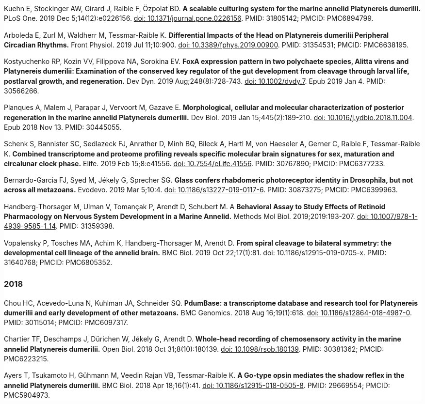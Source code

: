 Kuehn E, Stockinger AW, Girard J, Raible F, Özpolat BD. **A scalable culturing system for the marine annelid Platynereis dumerilii.** PLoS One. 2019 Dec 5;14(12):e0226156. [doi: 10.1371/journal.pone.0226156](https://pubmed.ncbi.nlm.nih.gov/31805142/). PMID: 31805142; PMCID: PMC6894799.

Arboleda E, Zurl M, Waldherr M, Tessmar-Raible K. **Differential Impacts of the Head on Platynereis dumerilii Peripheral Circadian Rhythms.** Front Physiol. 2019 Jul 11;10:900. [doi: 10.3389/fphys.2019.00900](https://pubmed.ncbi.nlm.nih.gov/31354531/). PMID: 31354531; PMCID: PMC6638195.

Kostyuchenko RP, Kozin VV, Filippova NA, Sorokina EV. **FoxA expression pattern in two polychaete species, Alitta virens and Platynereis dumerilii: Examination of the conserved key regulator of the gut development from cleavage through larval life, postlarval growth, and regeneration.** Dev Dyn. 2019 Aug;248(8):728-743. [doi: 10.1002/dvdy.7](https://anatomypubs.onlinelibrary.wiley.com/doi/full/10.1002/dvdy.7). Epub 2019 Jan 4. PMID: 30566266.

Planques A, Malem J, Parapar J, Vervoort M, Gazave E. **Morphological, cellular and molecular characterization of posterior regeneration in the marine annelid Platynereis dumerilii.** Dev Biol. 2019 Jan 15;445(2):189-210. [doi: 10.1016/j.ydbio.2018.11.004](https://www.sciencedirect.com/science/article/pii/S0012160618304536). Epub 2018 Nov 13. PMID: 30445055.

Schenk S, Bannister SC, Sedlazeck FJ, Anrather D, Minh BQ, Bileck A, Hartl M, von Haeseler A, Gerner C, Raible F, Tessmar-Raible K. **Combined transcriptome and proteome profiling reveals specific molecular brain signatures for sex, maturation and circalunar clock phase.** Elife. 2019 Feb 15;8:e41556. [doi: 10.7554/eLife.41556](https://elifesciences.org/articles/41556). PMID: 30767890; PMCID: PMC6377233.

Bernardo-Garcia FJ, Syed M, Jékely G, Sprecher SG. **Glass confers rhabdomeric photoreceptor identity in Drosophila, but not across all metazoans.** Evodevo. 2019 Mar 5;10:4. [doi: 10.1186/s13227-019-0117-6](https://evodevojournal.biomedcentral.com/articles/10.1186/s13227-019-0117-6). PMID: 30873275; PMCID: PMC6399963.

Handberg-Thorsager M, Ulman V, Tomançak P, Arendt D, Schubert M. A **Behavioral Assay to Study Effects of Retinoid Pharmacology on Nervous System Development in a Marine Annelid.** Methods Mol Biol. 2019;2019:193-207. [doi: 10.1007/978-1-4939-9585-1_14](https://pubmed.ncbi.nlm.nih.gov/31359398/). PMID: 31359398.

Vopalensky P, Tosches MA, Achim K, Handberg-Thorsager M, Arendt D. **From spiral cleavage to bilateral symmetry: the developmental cell lineage of the annelid brain.** BMC Biol. 2019 Oct 22;17(1):81. [doi: 10.1186/s12915-019-0705-x](https://bmcbiol.biomedcentral.com/articles/10.1186/s12915-019-0705-x). PMID: 31640768; PMCID: PMC6805352.


### 2018

Chou HC, Acevedo-Luna N, Kuhlman JA, Schneider SQ. **PdumBase: a transcriptome database and research tool for Platynereis dumerilii and early development of other metazoans.** BMC Genomics. 2018 Aug 16;19(1):618. [doi: 10.1186/s12864-018-4987-0](https://bmcgenomics.biomedcentral.com/articles/10.1186/s12864-018-4987-0). PMID: 30115014; PMCID: PMC6097317.

Chartier TF, Deschamps J, Dürichen W, Jékely G, Arendt D. **Whole-head recording of chemosensory activity in the marine annelid Platynereis dumerilii.** Open Biol. 2018 Oct 31;8(10):180139. [doi: 10.1098/rsob.180139](https://pubmed.ncbi.nlm.nih.gov/30381362/). PMID: 30381362; PMCID: PMC6223215.

Ayers T, Tsukamoto H, Gühmann M, Veedin Rajan VB, Tessmar-Raible K. **A Go-type opsin mediates the shadow reflex in the annelid Platynereis dumerilii.** BMC Biol. 2018 Apr 18;16(1):41. [doi: 10.1186/s12915-018-0505-8](https://pubmed.ncbi.nlm.nih.gov/29669554/). PMID: 29669554; PMCID: PMC5904973.
